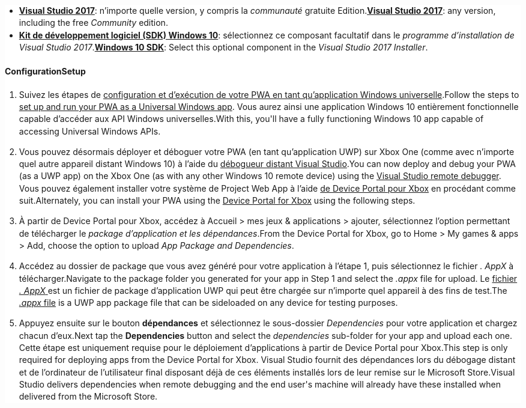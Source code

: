  - <span data-ttu-id="cc69f-135">[**Visual Studio 2017**](https://visualstudio.microsoft.com/vs/
): n’importe quelle version, y compris la *communauté* gratuite Edition.</span><span class="sxs-lookup"><span data-stu-id="cc69f-135">[**Visual Studio 2017**](https://visualstudio.microsoft.com/vs/
): any version, including the free *Community* edition.</span></span>
 - <span data-ttu-id="cc69f-136">[**Kit de développement logiciel (SDK) Windows 10**](/windows/uwp/xbox-apps/development-environment-setup): sélectionnez ce composant facultatif dans le *programme d’installation de Visual Studio 2017*.</span><span class="sxs-lookup"><span data-stu-id="cc69f-136">[**Windows 10 SDK**](/windows/uwp/xbox-apps/development-environment-setup): Select this optional component in the *Visual Studio 2017 Installer*.</span></span>

#### <span data-ttu-id="cc69f-137">Configuration</span><span class="sxs-lookup"><span data-stu-id="cc69f-137">Setup</span></span>

1. <span data-ttu-id="cc69f-138">Suivez les étapes de [configuration et d’exécution de votre PWA en tant qu’application Windows universelle](/microsoft-edge/progressive-web-apps-edgehtml/windows-features#set-up-and-run-your-universal-windows-app).</span><span class="sxs-lookup"><span data-stu-id="cc69f-138">Follow the steps to [set up and run your PWA as a Universal Windows app](/microsoft-edge/progressive-web-apps-edgehtml/windows-features#set-up-and-run-your-universal-windows-app).</span></span> <span data-ttu-id="cc69f-139">Vous aurez ainsi une application Windows 10 entièrement fonctionnelle capable d’accéder aux API Windows universelles.</span><span class="sxs-lookup"><span data-stu-id="cc69f-139">With this, you'll have a fully functioning Windows 10 app capable of accessing Universal Windows APIs.</span></span>

2. <span data-ttu-id="cc69f-140">Vous pouvez désormais déployer et déboguer votre PWA (en tant qu’application UWP) sur Xbox One (comme avec n’importe quel autre appareil distant Windows 10) à l’aide du [débogueur distant Visual Studio](/visualstudio/debugger/run-windows-store-apps-on-a-remote-machine?view=vs-2017
).</span><span class="sxs-lookup"><span data-stu-id="cc69f-140">You can now deploy and debug your PWA (as a UWP app) on the Xbox One (as with any other Windows 10 remote device) using the [Visual Studio remote debugger](/visualstudio/debugger/run-windows-store-apps-on-a-remote-machine?view=vs-2017
).</span></span> <span data-ttu-id="cc69f-141">Vous pouvez également installer votre système de Project Web App à l’aide [de Device Portal pour Xbox](/windows/uwp/debug-test-perf/device-portal-xbox) en procédant comme suit.</span><span class="sxs-lookup"><span data-stu-id="cc69f-141">Alternately, you can install your PWA using the [Device Portal for Xbox](/windows/uwp/debug-test-perf/device-portal-xbox) using the following steps.</span></span>

3. <span data-ttu-id="cc69f-142">À partir de Device Portal pour Xbox, accédez à Accueil > mes jeux & applications > ajouter, sélectionnez l’option permettant de télécharger le *package d’application et les dépendances*.</span><span class="sxs-lookup"><span data-stu-id="cc69f-142">From the Device Portal for Xbox, go to Home > My games & apps > Add, choose the option to upload *App Package and Dependencies*.</span></span>

4. <span data-ttu-id="cc69f-143">Accédez au dossier de package que vous avez généré pour votre application à l’étape 1, puis sélectionnez le fichier *. AppX* à télécharger.</span><span class="sxs-lookup"><span data-stu-id="cc69f-143">Navigate to the package folder you generated for your app in Step 1 and select the *.appx* file for upload.</span></span> <span data-ttu-id="cc69f-144">Le [fichier *. AppX* ](/windows/uwp/packaging/packaging-uwp-apps) est un fichier de package d’application UWP qui peut être chargée sur n’importe quel appareil à des fins de test.</span><span class="sxs-lookup"><span data-stu-id="cc69f-144">The [*.appx* file](/windows/uwp/packaging/packaging-uwp-apps) is a UWP app package file that can be sideloaded on any device for testing purposes.</span></span>

5. <span data-ttu-id="cc69f-145">Appuyez ensuite sur le bouton **dépendances** et sélectionnez le sous-dossier *Dependencies* pour votre application et chargez chacun d’eux.</span><span class="sxs-lookup"><span data-stu-id="cc69f-145">Next tap the **Dependencies** button and select the *dependencies* sub-folder for your app and upload each one.</span></span> <span data-ttu-id="cc69f-146">Cette étape est uniquement requise pour le déploiement d’applications à partir de Device Portal pour Xbox.</span><span class="sxs-lookup"><span data-stu-id="cc69f-146">This step is only required for deploying apps from the Device Portal for Xbox.</span></span> <span data-ttu-id="cc69f-147">Visual Studio fournit des dépendances lors du débogage distant et de l’ordinateur de l’utilisateur final disposant déjà de ces éléments installés lors de leur remise sur le Microsoft Store.</span><span class="sxs-lookup"><span data-stu-id="cc69f-147">Visual Studio delivers dependencies when remote debugging and the end user's machine will already have these installed when delivered from the Microsoft Store.</span></span>
